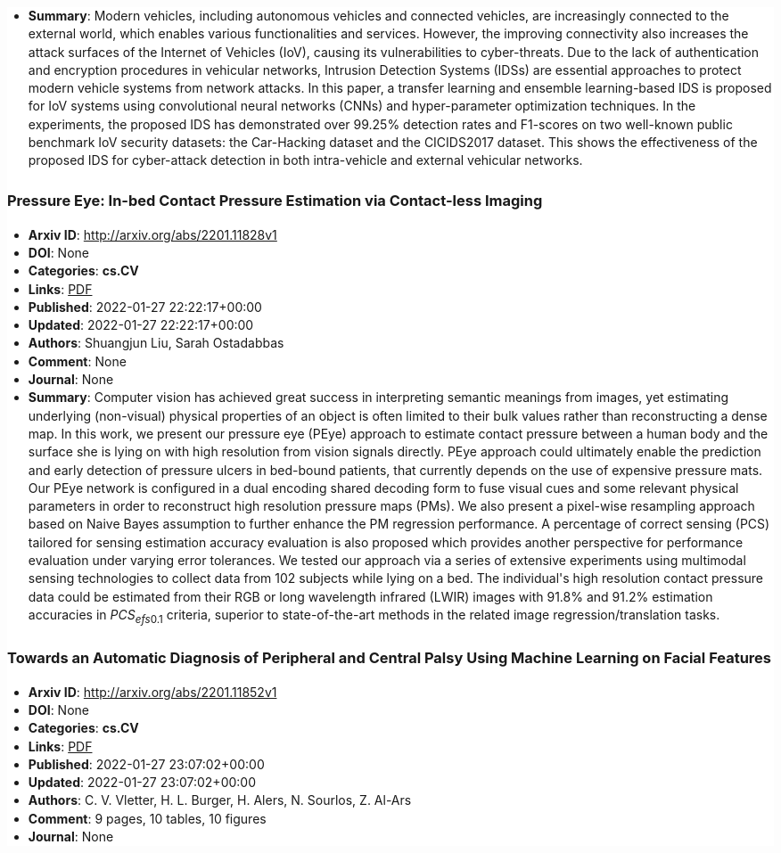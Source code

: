 - **Summary**: Modern vehicles, including autonomous vehicles and connected vehicles, are increasingly connected to the external world, which enables various functionalities and services. However, the improving connectivity also increases the attack surfaces of the Internet of Vehicles (IoV), causing its vulnerabilities to cyber-threats. Due to the lack of authentication and encryption procedures in vehicular networks, Intrusion Detection Systems (IDSs) are essential approaches to protect modern vehicle systems from network attacks. In this paper, a transfer learning and ensemble learning-based IDS is proposed for IoV systems using convolutional neural networks (CNNs) and hyper-parameter optimization techniques. In the experiments, the proposed IDS has demonstrated over 99.25% detection rates and F1-scores on two well-known public benchmark IoV security datasets: the Car-Hacking dataset and the CICIDS2017 dataset. This shows the effectiveness of the proposed IDS for cyber-attack detection in both intra-vehicle and external vehicular networks.



### Pressure Eye: In-bed Contact Pressure Estimation via Contact-less Imaging
- **Arxiv ID**: http://arxiv.org/abs/2201.11828v1
- **DOI**: None
- **Categories**: **cs.CV**
- **Links**: [PDF](http://arxiv.org/pdf/2201.11828v1)
- **Published**: 2022-01-27 22:22:17+00:00
- **Updated**: 2022-01-27 22:22:17+00:00
- **Authors**: Shuangjun Liu, Sarah Ostadabbas
- **Comment**: None
- **Journal**: None
- **Summary**: Computer vision has achieved great success in interpreting semantic meanings from images, yet estimating underlying (non-visual) physical properties of an object is often limited to their bulk values rather than reconstructing a dense map. In this work, we present our pressure eye (PEye) approach to estimate contact pressure between a human body and the surface she is lying on with high resolution from vision signals directly. PEye approach could ultimately enable the prediction and early detection of pressure ulcers in bed-bound patients, that currently depends on the use of expensive pressure mats. Our PEye network is configured in a dual encoding shared decoding form to fuse visual cues and some relevant physical parameters in order to reconstruct high resolution pressure maps (PMs). We also present a pixel-wise resampling approach based on Naive Bayes assumption to further enhance the PM regression performance. A percentage of correct sensing (PCS) tailored for sensing estimation accuracy evaluation is also proposed which provides another perspective for performance evaluation under varying error tolerances. We tested our approach via a series of extensive experiments using multimodal sensing technologies to collect data from 102 subjects while lying on a bed. The individual's high resolution contact pressure data could be estimated from their RGB or long wavelength infrared (LWIR) images with 91.8% and 91.2% estimation accuracies in $PCS_{efs0.1}$ criteria, superior to state-of-the-art methods in the related image regression/translation tasks.



### Towards an Automatic Diagnosis of Peripheral and Central Palsy Using Machine Learning on Facial Features
- **Arxiv ID**: http://arxiv.org/abs/2201.11852v1
- **DOI**: None
- **Categories**: **cs.CV**
- **Links**: [PDF](http://arxiv.org/pdf/2201.11852v1)
- **Published**: 2022-01-27 23:07:02+00:00
- **Updated**: 2022-01-27 23:07:02+00:00
- **Authors**: C. V. Vletter, H. L. Burger, H. Alers, N. Sourlos, Z. Al-Ars
- **Comment**: 9 pages, 10 tables, 10 figures
- **Journal**: None